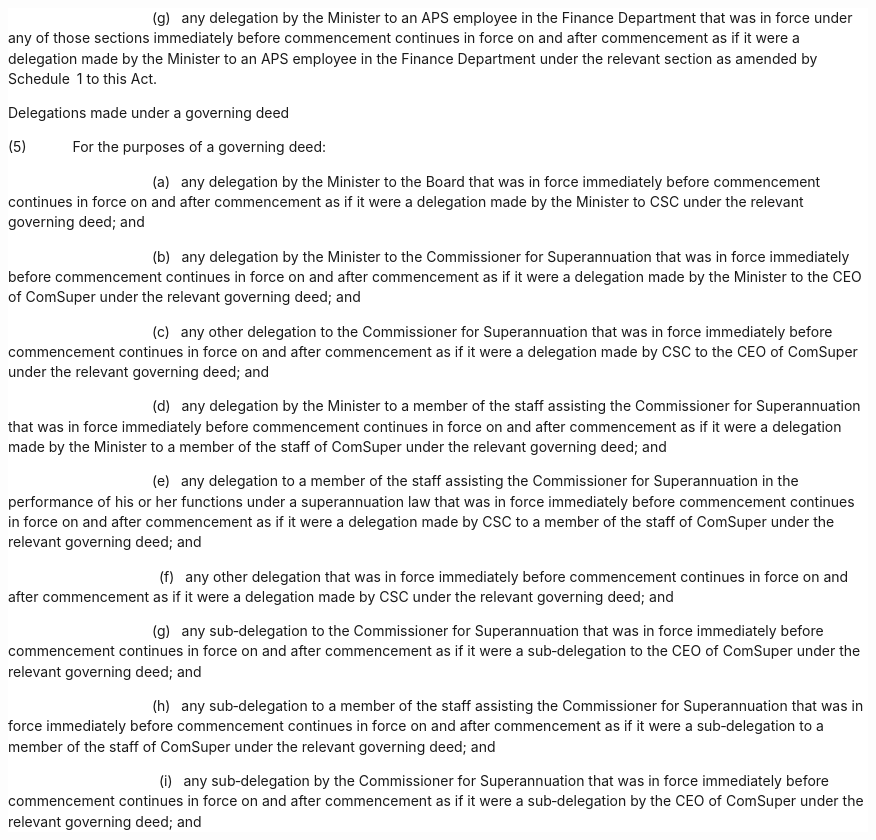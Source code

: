                     (g)  any delegation by the Minister to an APS employee in the Finance Department that was in force under any of those sections immediately before commencement continues in force on and after commencement as if it were a delegation made by the Minister to an APS employee in the Finance Department under the relevant section as amended by Schedule 1 to this Act.

Delegations made under a governing deed

(5)       For the purposes of a governing deed:

                     (a)  any delegation by the Minister to the Board that was in force immediately before commencement continues in force on and after commencement as if it were a delegation made by the Minister to CSC under the relevant governing deed; and

                     (b)  any delegation by the Minister to the Commissioner for Superannuation that was in force immediately before commencement continues in force on and after commencement as if it were a delegation made by the Minister to the CEO of ComSuper under the relevant governing deed; and

                     (c)  any other delegation to the Commissioner for Superannuation that was in force immediately before commencement continues in force on and after commencement as if it were a delegation made by CSC to the CEO of ComSuper under the relevant governing deed; and

                     (d)  any delegation by the Minister to a member of the staff assisting the Commissioner for Superannuation that was in force immediately before commencement continues in force on and after commencement as if it were a delegation made by the Minister to a member of the staff of ComSuper under the relevant governing deed; and

                     (e)  any delegation to a member of the staff assisting the Commissioner for Superannuation in the performance of his or her functions under a superannuation law that was in force immediately before commencement continues in force on and after commencement as if it were a delegation made by CSC to a member of the staff of ComSuper under the relevant governing deed; and

                      (f)  any other delegation that was in force immediately before commencement continues in force on and after commencement as if it were a delegation made by CSC under the relevant governing deed; and

                     (g)  any sub‑delegation to the Commissioner for Superannuation that was in force immediately before commencement continues in force on and after commencement as if it were a sub‑delegation to the CEO of ComSuper under the relevant governing deed; and

                     (h)  any sub‑delegation to a member of the staff assisting the Commissioner for Superannuation that was in force immediately before commencement continues in force on and after commencement as if it were a sub‑delegation to a member of the staff of ComSuper under the relevant governing deed; and

                      (i)  any sub‑delegation by the Commissioner for Superannuation that was in force immediately before commencement continues in force on and after commencement as if it were a sub‑delegation by the CEO of ComSuper under the relevant governing deed; and

